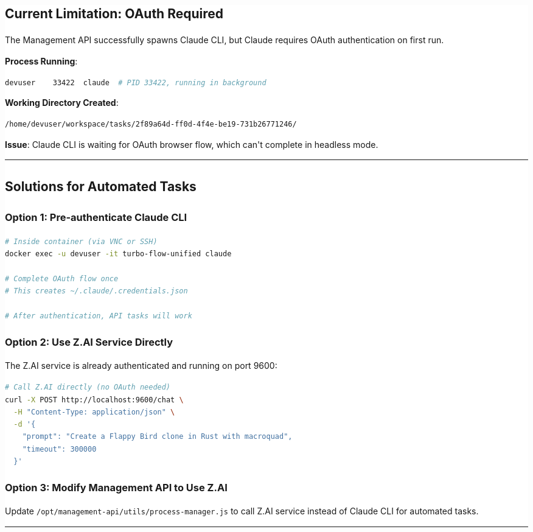 
## Current Limitation: OAuth Required

The Management API successfully spawns Claude CLI, but Claude requires OAuth authentication on first run.

**Process Running**:
```bash
devuser    33422  claude  # PID 33422, running in background
```

**Working Directory Created**:
```
/home/devuser/workspace/tasks/2f89a64d-ff0d-4f4e-be19-731b26771246/
```

**Issue**: Claude CLI is waiting for OAuth browser flow, which can't complete in headless mode.

---

## Solutions for Automated Tasks

### Option 1: Pre-authenticate Claude CLI

```bash
# Inside container (via VNC or SSH)
docker exec -u devuser -it turbo-flow-unified claude

# Complete OAuth flow once
# This creates ~/.claude/.credentials.json

# After authentication, API tasks will work
```

### Option 2: Use Z.AI Service Directly

The Z.AI service is already authenticated and running on port 9600:

```bash
# Call Z.AI directly (no OAuth needed)
curl -X POST http://localhost:9600/chat \
  -H "Content-Type: application/json" \
  -d '{
    "prompt": "Create a Flappy Bird clone in Rust with macroquad",
    "timeout": 300000
  }'
```

### Option 3: Modify Management API to Use Z.AI

Update `/opt/management-api/utils/process-manager.js` to call Z.AI service instead of Claude CLI for automated tasks.

---

